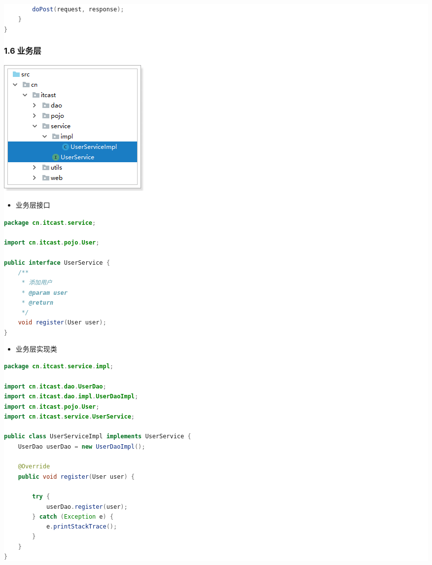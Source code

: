 ```java
        doPost(request, response);
    }
}
```

### 1.6 业务层

![1569686989997](03-javaweb-02-assets/1569686989997.png) 

* 业务层接口

```java
package cn.itcast.service;

import cn.itcast.pojo.User;

public interface UserService {
    /**
     * 添加用户
     * @param user
     * @return
     */
    void register(User user);
}
```

* 业务层实现类

```java
package cn.itcast.service.impl;

import cn.itcast.dao.UserDao;
import cn.itcast.dao.impl.UserDaoImpl;
import cn.itcast.pojo.User;
import cn.itcast.service.UserService;

public class UserServiceImpl implements UserService {
    UserDao userDao = new UserDaoImpl();

    @Override
    public void register(User user) {

        try {
            userDao.register(user);
        } catch (Exception e) {
            e.printStackTrace();
        }
    }
}
```
